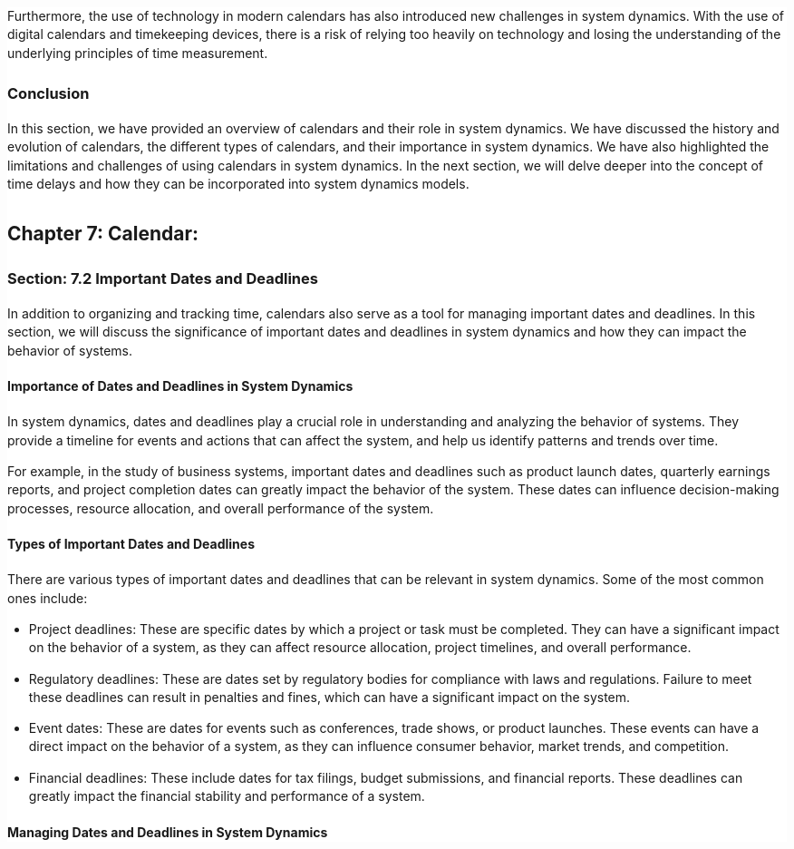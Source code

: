 Furthermore, the use of technology in modern calendars has also introduced new challenges in system dynamics. With the use of digital calendars and timekeeping devices, there is a risk of relying too heavily on technology and losing the understanding of the underlying principles of time measurement.

### Conclusion

In this section, we have provided an overview of calendars and their role in system dynamics. We have discussed the history and evolution of calendars, the different types of calendars, and their importance in system dynamics. We have also highlighted the limitations and challenges of using calendars in system dynamics. In the next section, we will delve deeper into the concept of time delays and how they can be incorporated into system dynamics models.


## Chapter 7: Calendar:

### Section: 7.2 Important Dates and Deadlines

In addition to organizing and tracking time, calendars also serve as a tool for managing important dates and deadlines. In this section, we will discuss the significance of important dates and deadlines in system dynamics and how they can impact the behavior of systems.

#### Importance of Dates and Deadlines in System Dynamics

In system dynamics, dates and deadlines play a crucial role in understanding and analyzing the behavior of systems. They provide a timeline for events and actions that can affect the system, and help us identify patterns and trends over time.

For example, in the study of business systems, important dates and deadlines such as product launch dates, quarterly earnings reports, and project completion dates can greatly impact the behavior of the system. These dates can influence decision-making processes, resource allocation, and overall performance of the system.

#### Types of Important Dates and Deadlines

There are various types of important dates and deadlines that can be relevant in system dynamics. Some of the most common ones include:

- Project deadlines: These are specific dates by which a project or task must be completed. They can have a significant impact on the behavior of a system, as they can affect resource allocation, project timelines, and overall performance.

- Regulatory deadlines: These are dates set by regulatory bodies for compliance with laws and regulations. Failure to meet these deadlines can result in penalties and fines, which can have a significant impact on the system.

- Event dates: These are dates for events such as conferences, trade shows, or product launches. These events can have a direct impact on the behavior of a system, as they can influence consumer behavior, market trends, and competition.

- Financial deadlines: These include dates for tax filings, budget submissions, and financial reports. These deadlines can greatly impact the financial stability and performance of a system.

#### Managing Dates and Deadlines in System Dynamics
